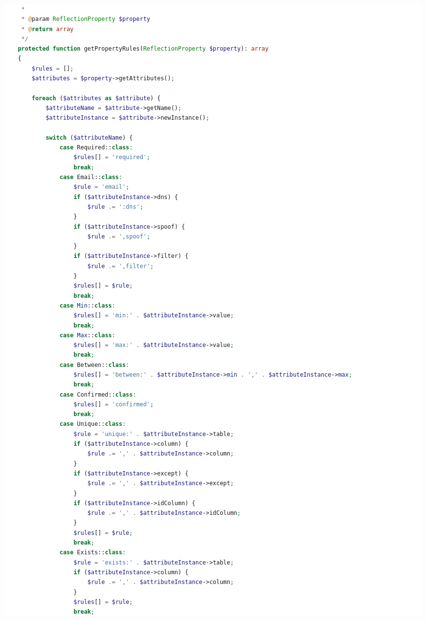 ```php
     *
     * @param ReflectionProperty $property
     * @return array
     */
    protected function getPropertyRules(ReflectionProperty $property): array
    {
        $rules = [];
        $attributes = $property->getAttributes();

        foreach ($attributes as $attribute) {
            $attributeName = $attribute->getName();
            $attributeInstance = $attribute->newInstance();

            switch ($attributeName) {
                case Required::class:
                    $rules[] = 'required';
                    break;
                case Email::class:
                    $rule = 'email';
                    if ($attributeInstance->dns) {
                        $rule .= ':dns';
                    }
                    if ($attributeInstance->spoof) {
                        $rule .= ',spoof';
                    }
                    if ($attributeInstance->filter) {
                        $rule .= ',filter';
                    }
                    $rules[] = $rule;
                    break;
                case Min::class:
                    $rules[] = 'min:' . $attributeInstance->value;
                    break;
                case Max::class:
                    $rules[] = 'max:' . $attributeInstance->value;
                    break;
                case Between::class:
                    $rules[] = 'between:' . $attributeInstance->min . ',' . $attributeInstance->max;
                    break;
                case Confirmed::class:
                    $rules[] = 'confirmed';
                    break;
                case Unique::class:
                    $rule = 'unique:' . $attributeInstance->table;
                    if ($attributeInstance->column) {
                        $rule .= ',' . $attributeInstance->column;
                    }
                    if ($attributeInstance->except) {
                        $rule .= ',' . $attributeInstance->except;
                    }
                    if ($attributeInstance->idColumn) {
                        $rule .= ',' . $attributeInstance->idColumn;
                    }
                    $rules[] = $rule;
                    break;
                case Exists::class:
                    $rule = 'exists:' . $attributeInstance->table;
                    if ($attributeInstance->column) {
                        $rule .= ',' . $attributeInstance->column;
                    }
                    $rules[] = $rule;
                    break;
```